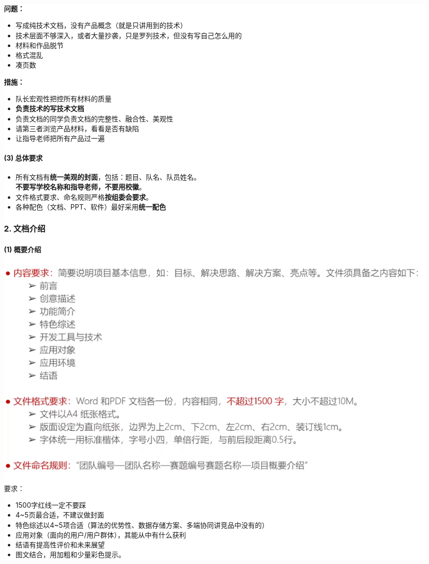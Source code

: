 **问题：**

* 写成纯技术文档，没有产品概念（就是只讲用到的技术）
* 技术层面不够深入，或者大量抄袭，只是罗列技术，但没有写自己怎么用的
* 材料和作品脱节
* 格式混乱
* 凑页数

**措施：**

* 队长宏观性把控所有材料的质量
* **负责技术的写技术文档**
* 负责文档的同学负责文档的完整性、融合性、美观性
* 请第三者浏览产品材料，看看是否有缺陷
* 让指导老师把所有产品过一遍

#### (3) 总体要求

* 所有文档有**统一美观的封面**，包括：题目、队名、队员姓名。  
  **不要写学校名称和指导老师，不要用校徽**。
* 文件格式要求、命名规则严格**按组委会要求**。
* 各种配色（文档、PPT、软件）最好采用**统一配色**

### 2. 文档介绍

#### (1) 概要介绍

![图 7](images/4.%E6%8A%80%E6%9C%AF%E8%B7%AF%E7%BA%BF%E4%B8%8E%E6%96%87%E6%A1%A3%E6%92%B0%E5%86%99(202.1.12)--01-12_11-03-26.png)  

要求：

* 1500字红线一定不要踩
* 4~5页最合适，不建议做封面
* 特色综述以4~5项合适（算法的优势性、数据存储方案、多端协同讲竞品中没有的）
* 应用对象（面向的用户/用户群体），其能从中有什么获利
* 结语有提高性评价和未来展望
* 图文结合，用加粗和少量彩色提示。

